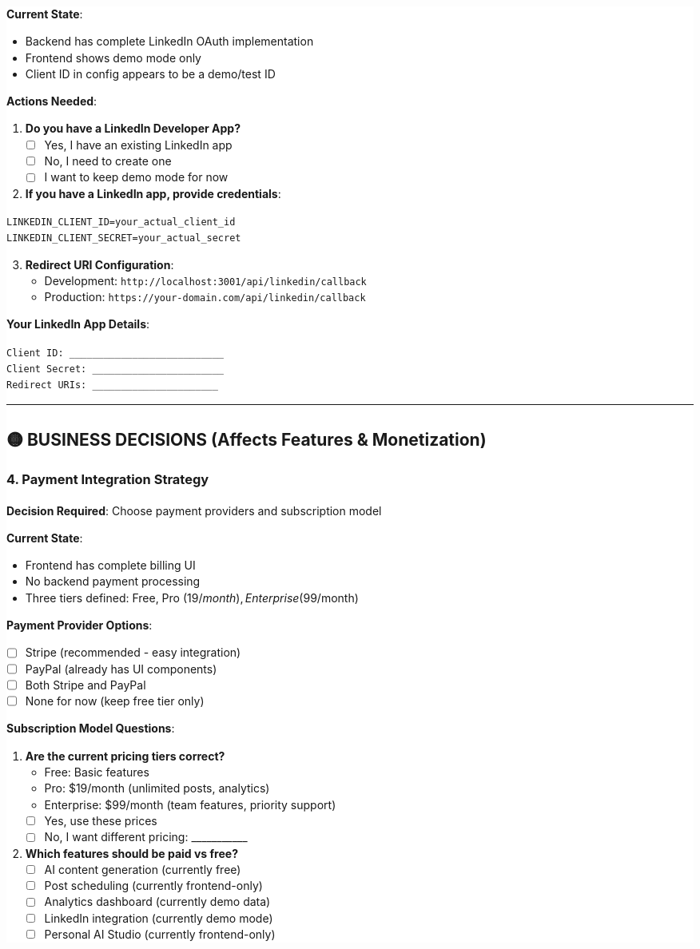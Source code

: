 **Current State**: 
- Backend has complete LinkedIn OAuth implementation
- Frontend shows demo mode only
- Client ID in config appears to be a demo/test ID

**Actions Needed**:
1. **Do you have a LinkedIn Developer App?**
   - [ ] Yes, I have an existing LinkedIn app
   - [ ] No, I need to create one
   - [ ] I want to keep demo mode for now

2. **If you have a LinkedIn app, provide credentials**:
```
LINKEDIN_CLIENT_ID=your_actual_client_id
LINKEDIN_CLIENT_SECRET=your_actual_secret
```

3. **Redirect URI Configuration**:
   - Development: `http://localhost:3001/api/linkedin/callback`
   - Production: `https://your-domain.com/api/linkedin/callback`

**Your LinkedIn App Details**:
```
Client ID: ___________________________
Client Secret: _______________________
Redirect URIs: ______________________
```

---

## 🟡 BUSINESS DECISIONS (Affects Features & Monetization)

### 4. Payment Integration Strategy
**Decision Required**: Choose payment providers and subscription model

**Current State**: 
- Frontend has complete billing UI
- No backend payment processing
- Three tiers defined: Free, Pro ($19/month), Enterprise ($99/month)

**Payment Provider Options**:
- [ ] Stripe (recommended - easy integration)
- [ ] PayPal (already has UI components)
- [ ] Both Stripe and PayPal
- [ ] None for now (keep free tier only)

**Subscription Model Questions**:
1. **Are the current pricing tiers correct?**
   - Free: Basic features
   - Pro: $19/month (unlimited posts, analytics)
   - Enterprise: $99/month (team features, priority support)
   - [ ] Yes, use these prices
   - [ ] No, I want different pricing: ___________

2. **Which features should be paid vs free?**
   - [ ] AI content generation (currently free)
   - [ ] Post scheduling (currently frontend-only)
   - [ ] Analytics dashboard (currently demo data)
   - [ ] LinkedIn integration (currently demo mode)
   - [ ] Personal AI Studio (currently frontend-only)
